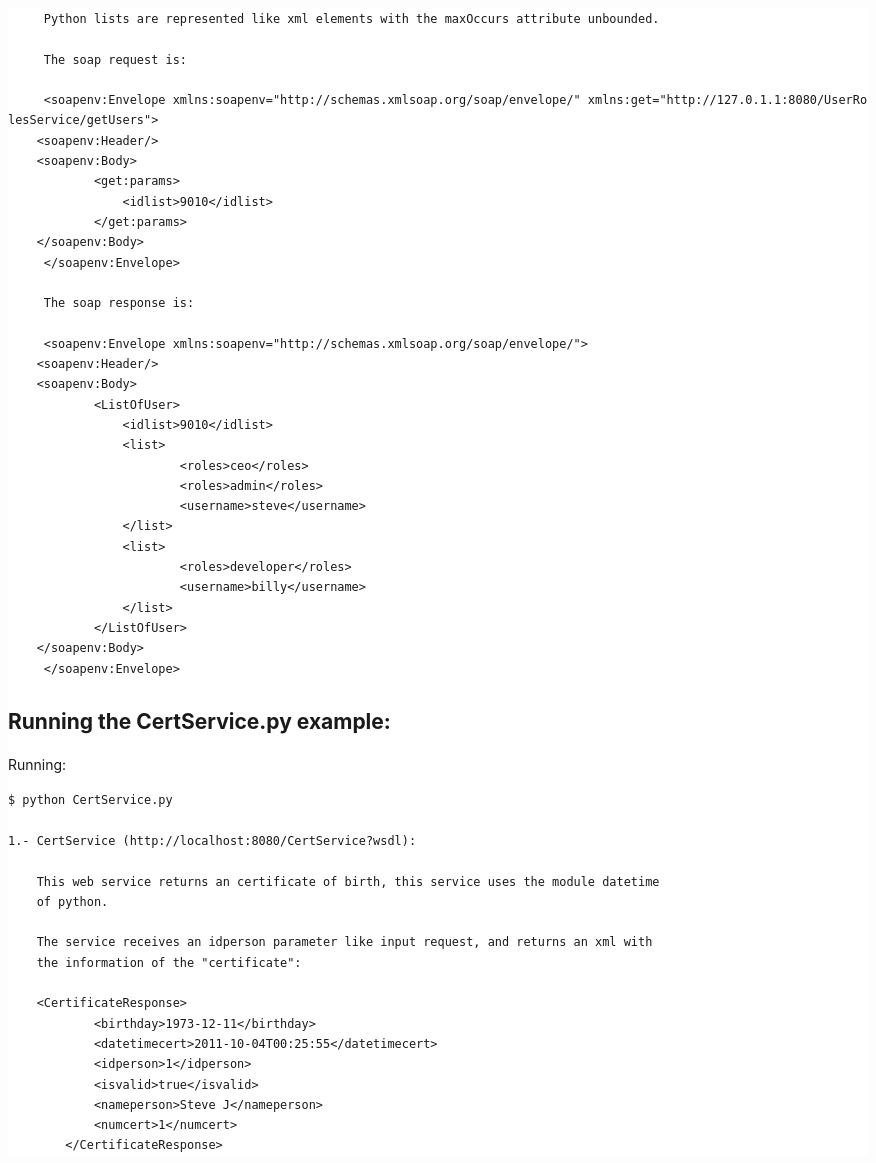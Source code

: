 	     Python lists are represented like xml elements with the maxOccurs attribute unbounded.	
	
	     The soap request is:

	     <soapenv:Envelope xmlns:soapenv="http://schemas.xmlsoap.org/soap/envelope/" xmlns:get="http://127.0.1.1:8080/UserRolesService/getUsers">
   		<soapenv:Header/>
   		<soapenv:Body>
      			<get:params>
         			<idlist>9010</idlist>
      			</get:params>
   		</soapenv:Body>
	     </soapenv:Envelope>

	     The soap response is:

	     <soapenv:Envelope xmlns:soapenv="http://schemas.xmlsoap.org/soap/envelope/">
   		<soapenv:Header/>
   		<soapenv:Body>
      			<ListOfUser>
         			<idlist>9010</idlist>
         			<list>
            				<roles>ceo</roles>
            				<roles>admin</roles>
            				<username>steve</username>
         			</list>
         			<list>
            				<roles>developer</roles>
            				<username>billy</username>
         			</list>
      			</ListOfUser>
   		</soapenv:Body>
	     </soapenv:Envelope>

Running the CertService.py example:
----------------------------------------

Running:

	$ python CertService.py

	1.- CertService (http://localhost:8080/CertService?wsdl):

	    This web service returns an certificate of birth, this service uses the module datetime 
	    of python.

	    The service receives an idperson parameter like input request, and returns an xml with
	    the information of the "certificate":

		<CertificateResponse>
         		<birthday>1973-12-11</birthday>
         		<datetimecert>2011-10-04T00:25:55</datetimecert>
         		<idperson>1</idperson>
         		<isvalid>true</isvalid>
         		<nameperson>Steve J</nameperson>
         		<numcert>1</numcert>
      		</CertificateResponse>
